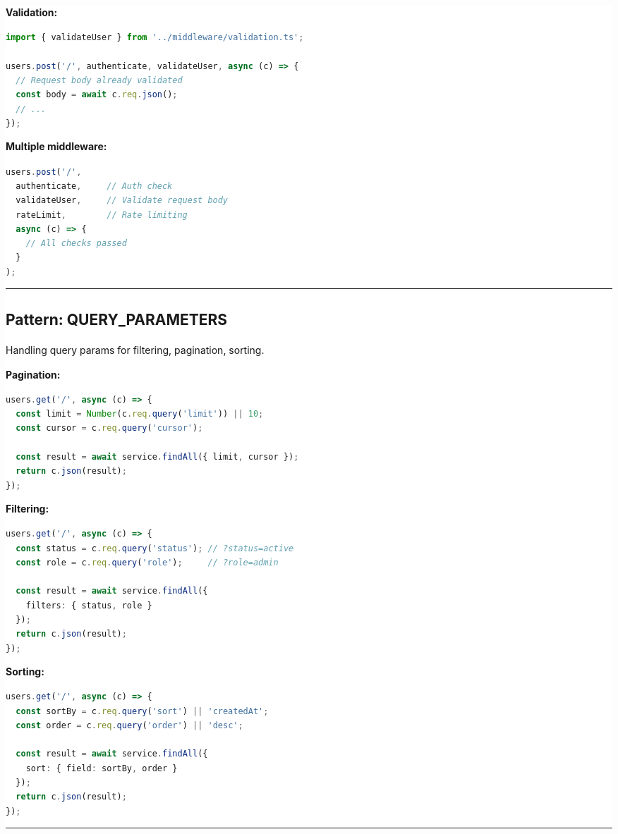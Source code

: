 **Validation:**
```typescript
import { validateUser } from '../middleware/validation.ts';

users.post('/', authenticate, validateUser, async (c) => {
  // Request body already validated
  const body = await c.req.json();
  // ...
});
```

**Multiple middleware:**
```typescript
users.post('/',
  authenticate,     // Auth check
  validateUser,     // Validate request body
  rateLimit,        // Rate limiting
  async (c) => {
    // All checks passed
  }
);
```

---

## Pattern: QUERY_PARAMETERS

Handling query params for filtering, pagination, sorting.

**Pagination:**
```typescript
users.get('/', async (c) => {
  const limit = Number(c.req.query('limit')) || 10;
  const cursor = c.req.query('cursor');

  const result = await service.findAll({ limit, cursor });
  return c.json(result);
});
```

**Filtering:**
```typescript
users.get('/', async (c) => {
  const status = c.req.query('status'); // ?status=active
  const role = c.req.query('role');     // ?role=admin

  const result = await service.findAll({
    filters: { status, role }
  });
  return c.json(result);
});
```

**Sorting:**
```typescript
users.get('/', async (c) => {
  const sortBy = c.req.query('sort') || 'createdAt';
  const order = c.req.query('order') || 'desc';

  const result = await service.findAll({
    sort: { field: sortBy, order }
  });
  return c.json(result);
});
```

---